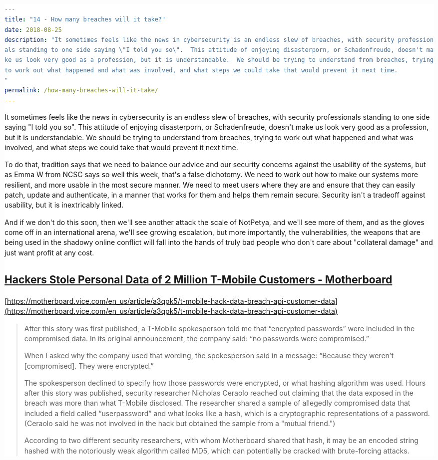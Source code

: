 ```yaml
---
title: "14 - How many breaches will it take?"
date: 2018-08-25
description: "It sometimes feels like the news in cybersecurity is an endless slew of breaches, with security professionals standing to one side saying \"I told you so\".  This attitude of enjoying disasterporn, or Schadenfreude, doesn't make us look very good as a profession, but it is understandable.  We should be trying to understand from breaches, trying to work out what happened and what was involved, and what steps we could take that would prevent it next time.
"
permalink: /how-many-breaches-will-it-take/
---
```


It sometimes feels like the news in cybersecurity is an endless slew of breaches, with security professionals standing to one side saying "I told you so".  This attitude of enjoying disasterporn, or Schadenfreude, doesn't make us look very good as a profession, but it is understandable.  We should be trying to understand from breaches, trying to work out what happened and what was involved, and what steps we could take that would prevent it next time.

To do that, tradition says that we need to balance our advice and our security concerns against the usability of the systems, but as Emma W from NCSC says so well this week, that's a false dichotomy.  We need to work out how to make our systems more resilient, and more usable in the most secure manner.  We need to meet users where they are and ensure that they can easily patch, update and authenticate, in a manner that works for them and helps them remain secure.  Security isn't a tradeoff against usability, but it is inextricably linked.

And if we don't do this soon, then we'll see another attack the scale of NotPetya, and we'll see more of them, and as the gloves come off in an international arena, we'll see growing escalation, but more importantly, the vulnerabilities, the weapons that are being used in the shadowy online conflict will fall into the hands of truly bad people who don't care about "collateral damage" and just want profit at any cost.

## [Hackers Stole Personal Data of 2 Million T-Mobile Customers - Motherboard](https://motherboard.vice.com/en_us/article/a3qpk5/t-mobile-hack-data-breach-api-customer-data)

[https://motherboard.vice.com/en_us/article/a3qpk5/t-mobile-hack-data-breach-api-customer-data](https://motherboard.vice.com/en_us/article/a3qpk5/t-mobile-hack-data-breach-api-customer-data)

> After this story was first published, a T-Mobile spokesperson told me that “encrypted passwords” were included in the compromised data. In its original announcement, the company said: “no passwords were compromised.”
> 
> When I asked why the company used that wording, the spokesperson said in a message: “Because they weren’t [compromised]. They were encrypted.”
> 
> The spokesperson declined to specify how those passwords were encrypted, or what hashing algorithm was used. Hours after this story was published, security researcher Nicholas Ceraolo reached out claiming that the data exposed in the breach was more than what T-Mobile disclosed. The researcher shared a sample of allegedly compromised data that included a field called “userpassword” and what looks like a hash, which is a cryptographic representations of a password. (Ceraolo said he was not involved in the hack but obtained the sample from a "mutual friend.")
> 
> According to two different security researchers, with whom Motherboard shared that hash, it may be an encoded string hashed with the notoriously weak algorithm called MD5, which can potentially be cracked with brute-forcing attacks.
